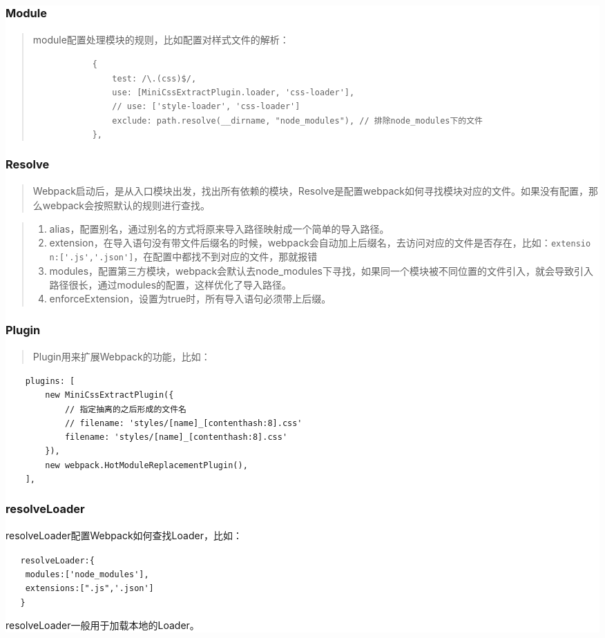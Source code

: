 ### Module

> module配置处理模块的规则，比如配置对样式文件的解析：
> ```
>             {
>                 test: /\.(css)$/,
>                 use: [MiniCssExtractPlugin.loader, 'css-loader'],
>                 // use: ['style-loader', 'css-loader']
>                 exclude: path.resolve(__dirname, "node_modules"), // 排除node_modules下的文件
>             },
> ```


### Resolve

> Webpack启动后，是从入口模块出发，找出所有依赖的模块，Resolve是配置webpack如何寻找模块对应的文件。如果没有配置，那么webpack会按照默认的规则进行查找。

> 1. alias，配置别名，通过别名的方式将原来导入路径映射成一个简单的导入路径。
> 2. extension，在导入语句没有带文件后缀名的时候，webpack会自动加上后缀名，去访问对应的文件是否存在，比如：`extension:['.js','.json']`，在配置中都找不到对应的文件，那就报错
> 3. modules，配置第三方模块，webpack会默认去node_modules下寻找，如果同一个模块被不同位置的文件引入，就会导致引入路径很长，通过modules的配置，这样优化了导入路径。
> 4. enforceExtension，设置为true时，所有导入语句必须带上后缀。

### Plugin

> Plugin用来扩展Webpack的功能，比如：
```
    plugins: [
        new MiniCssExtractPlugin({
            // 指定抽离的之后形成的文件名
            // filename: 'styles/[name]_[contenthash:8].css'
            filename: 'styles/[name]_[contenthash:8].css'
        }),
        new webpack.HotModuleReplacementPlugin(),
    ],
```

### resolveLoader
resolveLoader配置Webpack如何查找Loader，比如：
```
   resolveLoader:{
    modules:['node_modules'],
    extensions:[".js",'.json']
   }
```

resolveLoader一般用于加载本地的Loader。

### 